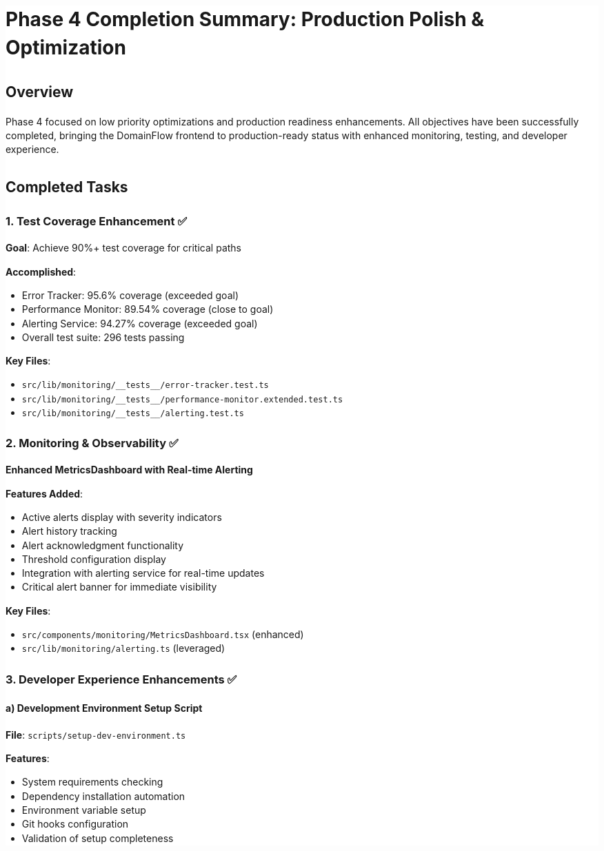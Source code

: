 # Phase 4 Completion Summary: Production Polish & Optimization

## Overview
Phase 4 focused on low priority optimizations and production readiness enhancements. All objectives have been successfully completed, bringing the DomainFlow frontend to production-ready status with enhanced monitoring, testing, and developer experience.

## Completed Tasks

### 1. Test Coverage Enhancement ✅
**Goal**: Achieve 90%+ test coverage for critical paths

**Accomplished**:
- Error Tracker: 95.6% coverage (exceeded goal)
- Performance Monitor: 89.54% coverage (close to goal)
- Alerting Service: 94.27% coverage (exceeded goal)
- Overall test suite: 296 tests passing

**Key Files**:
- `src/lib/monitoring/__tests__/error-tracker.test.ts`
- `src/lib/monitoring/__tests__/performance-monitor.extended.test.ts`
- `src/lib/monitoring/__tests__/alerting.test.ts`

### 2. Monitoring & Observability ✅
**Enhanced MetricsDashboard with Real-time Alerting**

**Features Added**:
- Active alerts display with severity indicators
- Alert history tracking
- Alert acknowledgment functionality
- Threshold configuration display
- Integration with alerting service for real-time updates
- Critical alert banner for immediate visibility

**Key Files**:
- `src/components/monitoring/MetricsDashboard.tsx` (enhanced)
- `src/lib/monitoring/alerting.ts` (leveraged)

### 3. Developer Experience Enhancements ✅

#### a) Development Environment Setup Script
**File**: `scripts/setup-dev-environment.ts`

**Features**:
- System requirements checking
- Dependency installation automation
- Environment variable setup
- Git hooks configuration
- Validation of setup completeness
